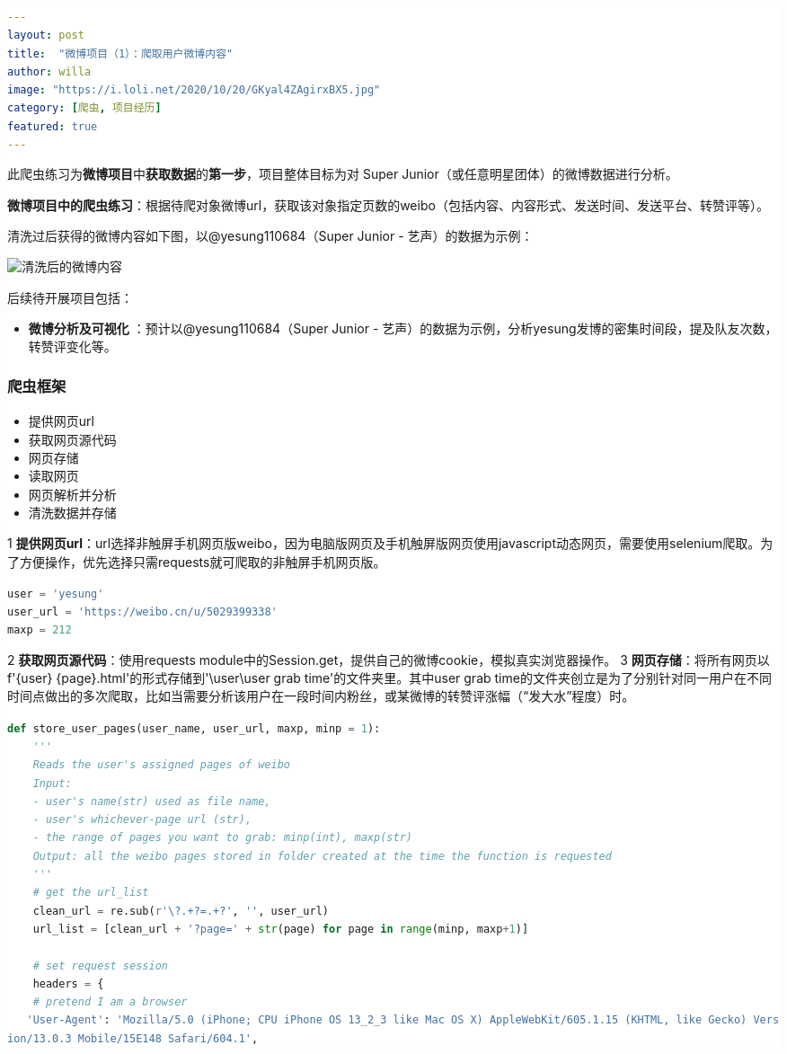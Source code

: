 ```yaml
---
layout: post
title:  "微博项目（1）：爬取用户微博内容"
author: willa
image: "https://i.loli.net/2020/10/20/GKyal4ZAgirxBX5.jpg"
category: [爬虫, 项目经历]
featured: true
---
```


此爬虫练习为**微博项目**中**获取数据**的**第一步**，项目整体目标为对 Super Junior（或任意明星团体）的微博数据进行分析。

**微博项目中的爬虫练习**：根据待爬对象微博url，获取该对象指定页数的weibo（包括内容、内容形式、发送时间、发送平台、转赞评等）。

清洗过后获得的微博内容如下图，以@yesung110684（Super Junior - 艺声）的数据为示例：

![清洗后的微博内容](https://i.loli.net/2020/10/20/eW4myFYiKRj59kA.png)

后续待开展项目包括： 

- **微博分析及可视化** ：预计以@yesung110684（Super Junior - 艺声）的数据为示例，分析yesung发博的密集时间段，提及队友次数，转赞评变化等。




### 爬虫框架
- 提供网页url
- 获取网页源代码
- 网页存储
- 读取网页
- 网页解析并分析
- 清洗数据并存储

1   **提供网页url**：url选择非触屏手机网页版weibo，因为电脑版网页及手机触屏版网页使用javascript动态网页，需要使用selenium爬取。为了方便操作，优先选择只需requests就可爬取的非触屏手机网页版。

```python 
user = 'yesung'
user_url = 'https://weibo.cn/u/5029399338'
maxp = 212
```

2   **获取网页源代码**：使用requests module中的Session.get，提供自己的微博cookie，模拟真实浏览器操作。
3   **网页存储**：将所有网页以f'{user} {page}.html'的形式存储到'\\user\\user grab time'的文件夹里。其中user grab time的文件夹创立是为了分别针对同一用户在不同时间点做出的多次爬取，比如当需要分析该用户在一段时间内粉丝，或某微博的转赞评涨幅（“发大水”程度）时。

```python
def store_user_pages(user_name, user_url, maxp, minp = 1):
    '''
    Reads the user's assigned pages of weibo
    Input: 
    - user's name(str) used as file name, 
    - user's whichever-page url (str), 
    - the range of pages you want to grab: minp(int), maxp(str)
    Output: all the weibo pages stored in folder created at the time the function is requested
    '''
    # get the url_list
    clean_url = re.sub(r'\?.+?=.+?', '', user_url)
    url_list = [clean_url + '?page=' + str(page) for page in range(minp, maxp+1)]
    
    # set request session
    headers = {
    # pretend I am a browser
   'User-Agent': 'Mozilla/5.0 (iPhone; CPU iPhone OS 13_2_3 like Mac OS X) AppleWebKit/605.1.15 (KHTML, like Gecko) Version/13.0.3 Mobile/15E148 Safari/604.1',
```